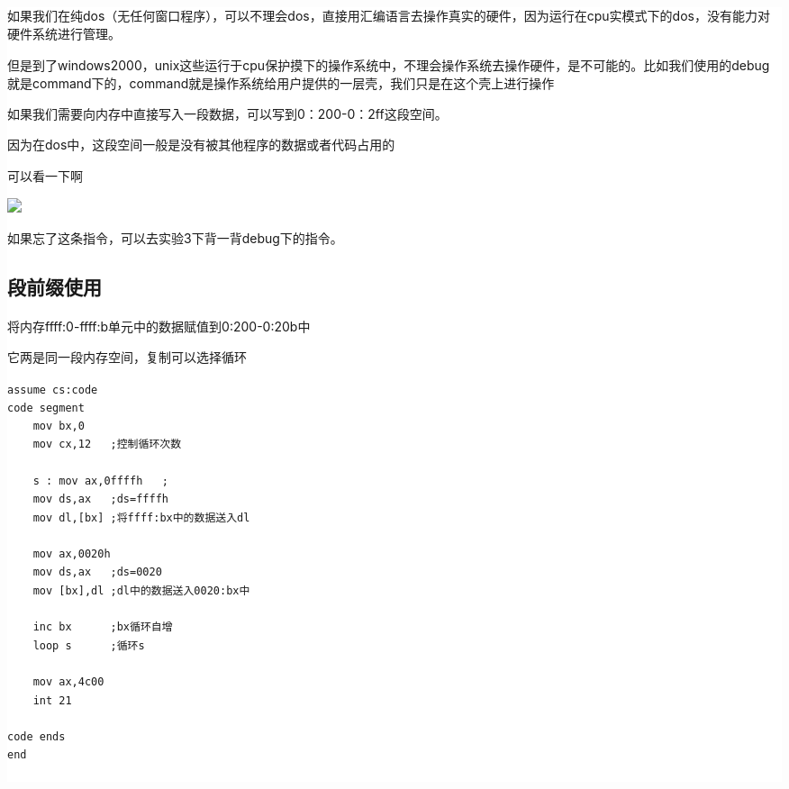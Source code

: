 

如果我们在纯dos（无任何窗口程序），可以不理会dos，直接用汇编语言去操作真实的硬件，因为运行在cpu实模式下的dos，没有能力对硬件系统进行管理。

但是到了windows2000，unix这些运行于cpu保护摸下的操作系统中，不理会操作系统去操作硬件，是不可能的。比如我们使用的debug就是command下的，command就是操作系统给用户提供的一层壳，我们只是在这个壳上进行操作



如果我们需要向内存中直接写入一段数据，可以写到0：200-0：2ff这段空间。



因为在dos中，这段空间一般是没有被其他程序的数据或者代码占用的





可以看一下啊

![](D:\Learn\3Week\Assembly\第五章\img\13.png)

如果忘了这条指令，可以去实验3下背一背debug下的指令。





## 段前缀使用

将内存ffff:0-ffff:b单元中的数据赋值到0:200-0:20b中

它两是同一段内存空间，复制可以选择循环



```assembly
assume cs:code
code segment
	mov bx,0
	mov cx,12	;控制循环次数
	
	s : mov ax,0ffffh	;
	mov ds,ax	;ds=ffffh
	mov dl,[bx]	;将ffff:bx中的数据送入dl
	
	mov ax,0020h	
	mov ds,ax	;ds=0020
	mov [bx],dl	;dl中的数据送入0020:bx中
	
	inc bx		;bx循环自增
	loop s		;循环s
	
	mov ax,4c00
	int 21
	
code ends
end
	

```
